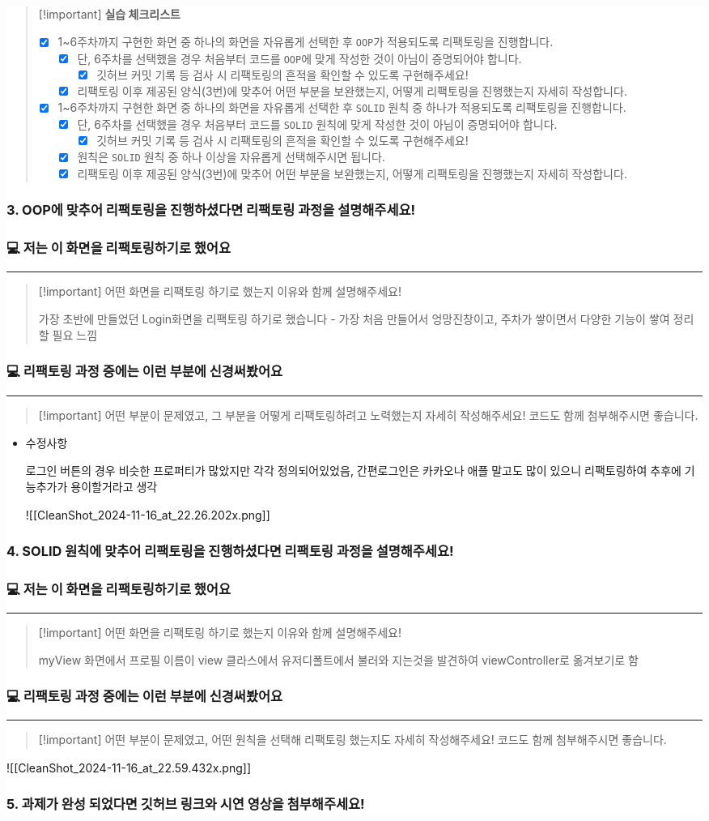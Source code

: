 > [!important] **실습 체크리스트**
> 
> - [x] 1~6주차까지 구현한 화면 중 하나의 화면을 자유롭게 선택한 후 `OOP`가 적용되도록 리팩토링을 진행합니다.
>     - [x] 단, 6주차를 선택했을 경우 처음부터 코드를 `OOP`에 맞게 작성한 것이 아님이 증명되어야 합니다.
>         - [x] 깃허브 커밋 기록 등 검사 시 리팩토링의 흔적을 확인할 수 있도록 구현해주세요!
>     - [x] 리팩토링 이후 제공된 양식(3번)에 맞추어 어떤 부분을 보완했는지, 어떻게 리팩토링을 진행했는지 자세히 작성합니다.
> - [x] 1~6주차까지 구현한 화면 중 하나의 화면을 자유롭게 선택한 후 `SOLID` 원칙 중 하나가 적용되도록 리팩토링을 진행합니다.
>     - [x] 단, 6주차를 선택했을 경우 처음부터 코드를 `SOLID` 원칙에 맞게 작성한 것이 아님이 증명되어야 합니다.
>         - [x] 깃허브 커밋 기록 등 검사 시 리팩토링의 흔적을 확인할 수 있도록 구현해주세요!
>     - [x] 원칙은 `SOLID` 원칙 중 하나 이상을 자유롭게 선택해주시면 됩니다.
>     - [x] 리팩토링 이후 제공된 양식(3번)에 맞추어 어떤 부분을 보완했는지, 어떻게 리팩토링을 진행했는지 자세히 작성합니다.

### 3. OOP에 맞추어 리팩토링을 진행하셨다면 리팩토링 과정을 설명해주세요!

### 💻 저는 이 화면을 리팩토링하기로 했어요

---

> [!important] 어떤 화면을 리팩토링 하기로 했는지 이유와 함께 설명해주세요!
> 
> 가장 초반에 만들었던 Login화면을 리팩토링 하기로 했습니다 - 가장 처음 만들어서 엉망진창이고, 주차가 쌓이면서 다양한 기능이 쌓여 정리할 필요 느낌

### 💻 리팩토링 과정 중에는 이런 부분에 신경써봤어요

---

> [!important] 어떤 부분이 문제였고, 그 부분을 어떻게 리팩토링하려고 노력했는지 자세히 작성해주세요! 코드도 함께 첨부해주시면 좋습니다.

- 수정사항
    
    로그인 버튼의 경우 비슷한 프로퍼티가 많았지만 각각 정의되어있었음, 간편로그인은 카카오나 애플 말고도 많이 있으니 리팩토링하여 추후에 기능추가가 용이할거라고 생각
    
    ![[CleanShot_2024-11-16_at_22.26.202x.png]]
    

### 4. SOLID 원칙에 맞추어 리팩토링을 진행하셨다면 리팩토링 과정을 설명해주세요!

### 💻 저는 이 화면을 리팩토링하기로 했어요

---

> [!important] 어떤 화면을 리팩토링 하기로 했는지 이유와 함께 설명해주세요!
> 
> myView 화면에서 프로필 이름이 view 클라스에서 유저디폴트에서 불러와 지는것을 발견하여 viewController로 옮겨보기로 함

### 💻 리팩토링 과정 중에는 이런 부분에 신경써봤어요

---

> [!important] 어떤 부분이 문제였고, 어떤 원칙을 선택해 리팩토링 했는지도 자세히 작성해주세요! 코드도 함께 첨부해주시면 좋습니다.

![[CleanShot_2024-11-16_at_22.59.432x.png]]

### 5. 과제가 완성 되었다면 깃허브 링크와 시연 영상을 첨부해주세요!
